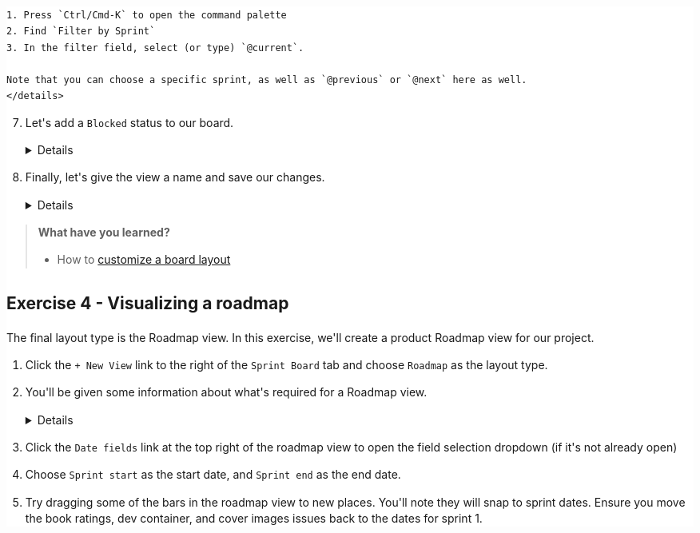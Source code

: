     1. Press `Ctrl/Cmd-K` to open the command palette
    2. Find `Filter by Sprint`
    3. In the filter field, select (or type) `@current`.

    Note that you can choose a specific sprint, as well as `@previous` or `@next` here as well.
    </details>

7. Let's add a `Blocked` status to our board.
    <details>

    1. Click the large `+` button to the right of the `Done` column.
    2. Choose `+ New Column`
    3. Name the status `Blocked` and color it red.
    4. Click `Save`
    5. Click and drag the header of the new `Blocked` column to place it between `In Progress` and `Done`

    Creating a new column in this way will add a new value to the column field. If it's a single dropdown field, that custom field will have a new value. Similarly, if you're using an iteration field type, a new iteration will be created.
    </details>

8. Finally, let's give the view a name and save our changes.
    <details>

    1. Click the `View 2` title in the tab and change the name to `Sprint Board`
    2. Click the 🔻 dropdown next to the tab title and choose `Save`. You can also use the `Save` button to the right of the filter text box.
    </details>

> **What have you learned?**
> - How to [customize a board layout](https://docs.github.com/en/issues/planning-and-tracking-with-projects/customizing-views-in-your-project/customizing-the-board-layout)


## Exercise 4 - Visualizing a roadmap

The final layout type is the Roadmap view. In this exercise, we'll create a product Roadmap view for our project.

1. Click the `+ New View` link to the right of the `Sprint Board` tab and choose `Roadmap` as the layout type.

2. You'll be given some information about what's required for a Roadmap view.
    <details>
    In short, you need at least one custom date or iteration type field. The start and end dates of an issue in the roadmap view need to be tied to some values.
    </details>

3. Click the `Date fields` link at the top right of the roadmap view to open the field selection dropdown (if it's not already open)

4. Choose `Sprint start` as the start date, and `Sprint end` as the end date.

5. Try dragging some of the bars in the roadmap view to new places. You'll note they will snap to sprint dates. Ensure you move the book ratings, dev container, and cover images issues back to the dates for sprint 1.
